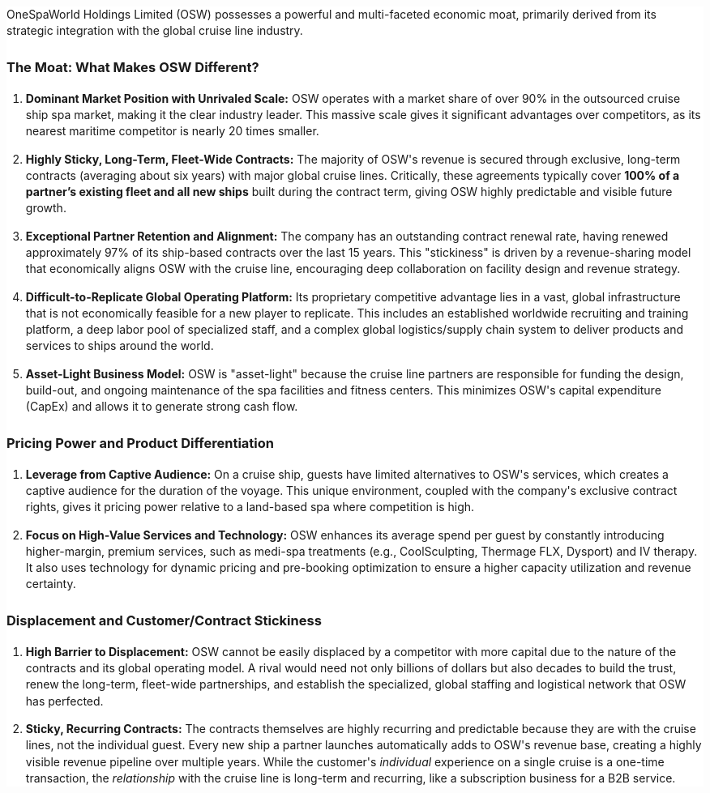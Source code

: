 OneSpaWorld Holdings Limited (OSW) possesses a powerful and multi-faceted economic moat, primarily derived from its strategic integration with the global cruise line industry.

### **The Moat: What Makes OSW Different?**

1.  **Dominant Market Position with Unrivaled Scale:** OSW operates with a market share of over 90% in the outsourced cruise ship spa market, making it the clear industry leader. This massive scale gives it significant advantages over competitors, as its nearest maritime competitor is nearly 20 times smaller.

2.  **Highly Sticky, Long-Term, Fleet-Wide Contracts:** The majority of OSW's revenue is secured through exclusive, long-term contracts (averaging about six years) with major global cruise lines. Critically, these agreements typically cover **100% of a partner’s existing fleet and all new ships** built during the contract term, giving OSW highly predictable and visible future growth.

3.  **Exceptional Partner Retention and Alignment:** The company has an outstanding contract renewal rate, having renewed approximately 97% of its ship-based contracts over the last 15 years. This "stickiness" is driven by a revenue-sharing model that economically aligns OSW with the cruise line, encouraging deep collaboration on facility design and revenue strategy.

4.  **Difficult-to-Replicate Global Operating Platform:** Its proprietary competitive advantage lies in a vast, global infrastructure that is not economically feasible for a new player to replicate. This includes an established worldwide recruiting and training platform, a deep labor pool of specialized staff, and a complex global logistics/supply chain system to deliver products and services to ships around the world.

5.  **Asset-Light Business Model:** OSW is "asset-light" because the cruise line partners are responsible for funding the design, build-out, and ongoing maintenance of the spa facilities and fitness centers. This minimizes OSW's capital expenditure (CapEx) and allows it to generate strong cash flow.

### **Pricing Power and Product Differentiation**

1.  **Leverage from Captive Audience:** On a cruise ship, guests have limited alternatives to OSW's services, which creates a captive audience for the duration of the voyage. This unique environment, coupled with the company's exclusive contract rights, gives it pricing power relative to a land-based spa where competition is high.

2.  **Focus on High-Value Services and Technology:** OSW enhances its average spend per guest by constantly introducing higher-margin, premium services, such as medi-spa treatments (e.g., CoolSculpting, Thermage FLX, Dysport) and IV therapy. It also uses technology for dynamic pricing and pre-booking optimization to ensure a higher capacity utilization and revenue certainty.

### **Displacement and Customer/Contract Stickiness**

1.  **High Barrier to Displacement:** OSW cannot be easily displaced by a competitor with more capital due to the nature of the contracts and its global operating model. A rival would need not only billions of dollars but also decades to build the trust, renew the long-term, fleet-wide partnerships, and establish the specialized, global staffing and logistical network that OSW has perfected.

2.  **Sticky, Recurring Contracts:** The contracts themselves are highly recurring and predictable because they are with the cruise lines, not the individual guest. Every new ship a partner launches automatically adds to OSW's revenue base, creating a highly visible revenue pipeline over multiple years. While the customer's *individual* experience on a single cruise is a one-time transaction, the *relationship* with the cruise line is long-term and recurring, like a subscription business for a B2B service.
